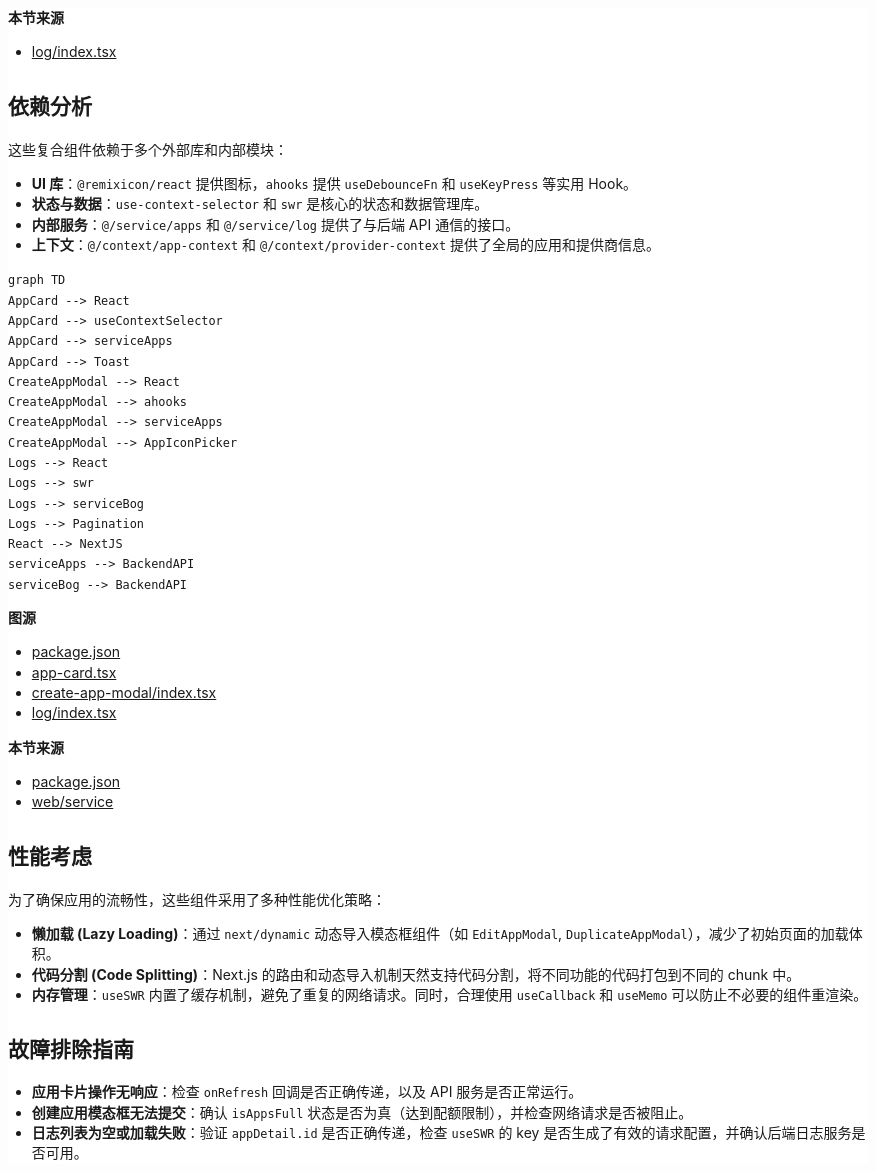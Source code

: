 **本节来源**
- [log/index.tsx](file://web/app/components/app/log/index.tsx#L1-L131)

## 依赖分析
这些复合组件依赖于多个外部库和内部模块：
- **UI 库**：`@remixicon/react` 提供图标，`ahooks` 提供 `useDebounceFn` 和 `useKeyPress` 等实用 Hook。
- **状态与数据**：`use-context-selector` 和 `swr` 是核心的状态和数据管理库。
- **内部服务**：`@/service/apps` 和 `@/service/log` 提供了与后端 API 通信的接口。
- **上下文**：`@/context/app-context` 和 `@/context/provider-context` 提供了全局的应用和提供商信息。

```mermaid
graph TD
AppCard --> React
AppCard --> useContextSelector
AppCard --> serviceApps
AppCard --> Toast
CreateAppModal --> React
CreateAppModal --> ahooks
CreateAppModal --> serviceApps
CreateAppModal --> AppIconPicker
Logs --> React
Logs --> swr
Logs --> serviceBog
Logs --> Pagination
React --> NextJS
serviceApps --> BackendAPI
serviceBog --> BackendAPI
```

**图源**
- [package.json](file://package.json)
- [app-card.tsx](file://web/app/components/apps/app-card.tsx)
- [create-app-modal/index.tsx](file://web/app/components/app/create-app-modal/index.tsx)
- [log/index.tsx](file://web/app/components/app/log/index.tsx)

**本节来源**
- [package.json](file://package.json)
- [web/service](file://web/service)

## 性能考虑
为了确保应用的流畅性，这些组件采用了多种性能优化策略：
- **懒加载 (Lazy Loading)**：通过 `next/dynamic` 动态导入模态框组件（如 `EditAppModal`, `DuplicateAppModal`），减少了初始页面的加载体积。
- **代码分割 (Code Splitting)**：Next.js 的路由和动态导入机制天然支持代码分割，将不同功能的代码打包到不同的 chunk 中。
- **内存管理**：`useSWR` 内置了缓存机制，避免了重复的网络请求。同时，合理使用 `useCallback` 和 `useMemo` 可以防止不必要的组件重渲染。

## 故障排除指南
- **应用卡片操作无响应**：检查 `onRefresh` 回调是否正确传递，以及 API 服务是否正常运行。
- **创建应用模态框无法提交**：确认 `isAppsFull` 状态是否为真（达到配额限制），并检查网络请求是否被阻止。
- **日志列表为空或加载失败**：验证 `appDetail.id` 是否正确传递，检查 `useSWR` 的 key 是否生成了有效的请求配置，并确认后端日志服务是否可用。
